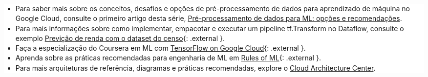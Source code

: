 - Para saber mais sobre os conceitos, desafios e opções de pré-processamento de dados para aprendizado de máquina no Google Cloud, consulte o primeiro artigo desta série, [Pré-processamento de dados para ML: opções e recomendações](../guide/tft_bestpractices).
- Para mais informações sobre como implementar, empacotar e executar um pipeline tf.Transform no Dataflow, consulte o exemplo [Previção de renda com o dataset do censo](https://github.com/GoogleCloudPlatform/cloudml-samples/tree/master/census/tftransformestimator){: .external }.
- Faça a especialização do Coursera em ML com [TensorFlow on Google Cloud](https://www.coursera.org/specializations/machine-learning-tensorflow-gcp){: .external }.
- Aprenda sobre as práticas recomendadas para engenharia de ML em [Rules of ML](https://developers.google.com/machine-learning/guides/rules-of-ml/){: .external }.
- Para mais arquiteturas de referência, diagramas e práticas recomendadas, explore o [Cloud Architecture Center](https://cloud.google.com/architecture).
